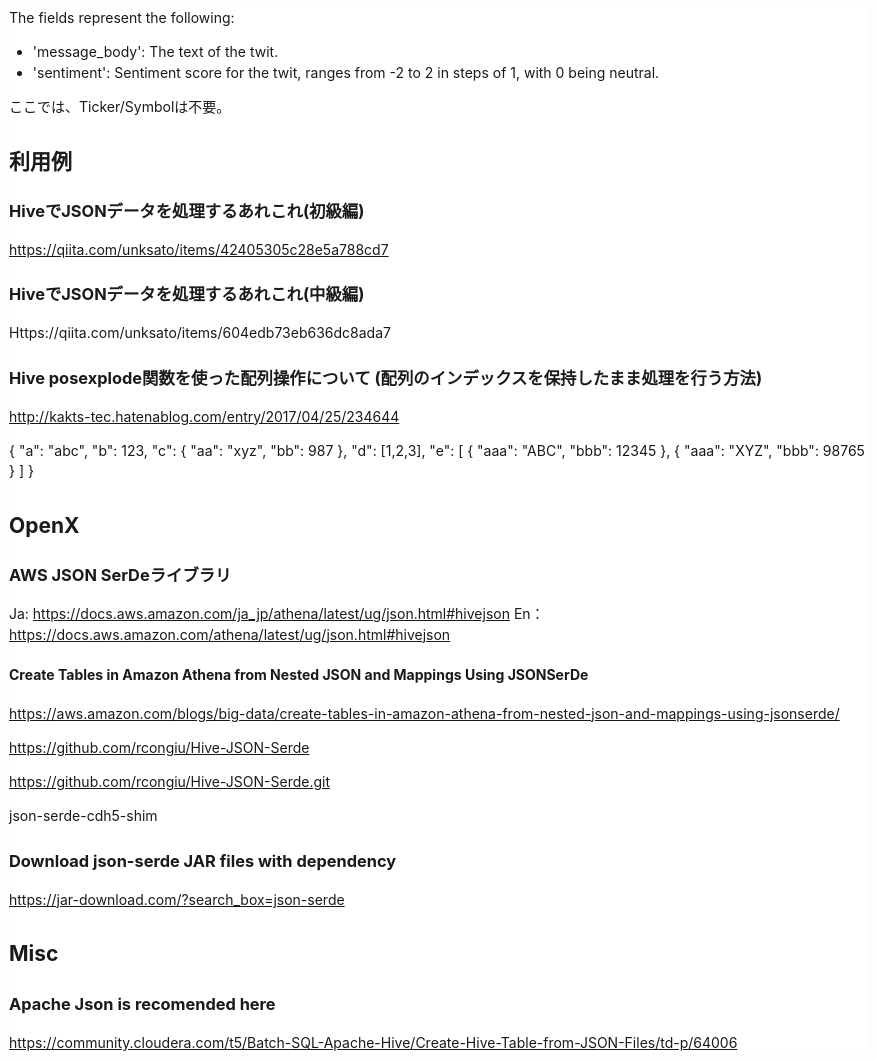 The fields represent the following:

- 'message_body': The text of the twit.
- 'sentiment': Sentiment score for the twit, ranges from -2 to 2 in steps of 1, with 0 being neutral.

ここでは、Ticker/Symbolは不要。

## 利用例
### HiveでJSONデータを処理するあれこれ(初級編)
https://qiita.com/unksato/items/42405305c28e5a788cd7
### HiveでJSONデータを処理するあれこれ(中級編)
Https://qiita.com/unksato/items/604edb73eb636dc8ada7

###  Hive posexplode関数を使った配列操作について (配列のインデックスを保持したまま処理を行う方法)
http://kakts-tec.hatenablog.com/entry/2017/04/25/234644


{ "a": "abc", "b": 123, "c": { "aa": "xyz", "bb": 987 }, "d": [1,2,3], "e": [ { "aaa": "ABC", "bbb": 12345 }, { "aaa": "XYZ", "bbb": 98765 } ] }


## OpenX

### AWS JSON SerDeライブラリ
Ja: https://docs.aws.amazon.com/ja_jp/athena/latest/ug/json.html#hivejson
En： https://docs.aws.amazon.com/athena/latest/ug/json.html#hivejson

#### Create Tables in Amazon Athena from Nested JSON and Mappings Using JSONSerDe
https://aws.amazon.com/blogs/big-data/create-tables-in-amazon-athena-from-nested-json-and-mappings-using-jsonserde/


https://github.com/rcongiu/Hive-JSON-Serde

https://github.com/rcongiu/Hive-JSON-Serde.git

json-serde-cdh5-shim

#### 

### Download json-serde JAR files with dependency
https://jar-download.com/?search_box=json-serde

## Misc

### Apache Json is recomended here
https://community.cloudera.com/t5/Batch-SQL-Apache-Hive/Create-Hive-Table-from-JSON-Files/td-p/64006
